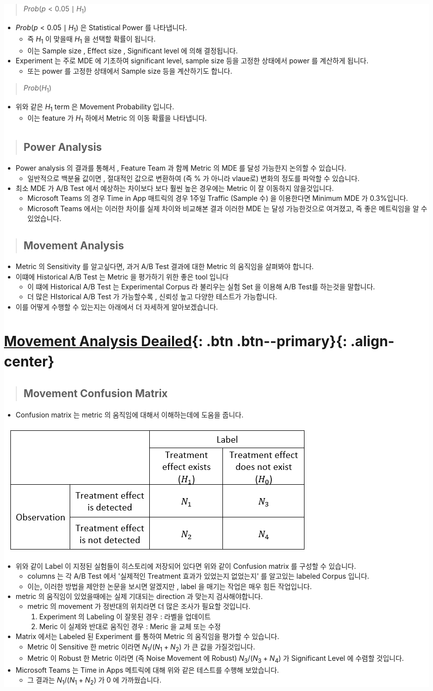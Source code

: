 > $Prob(p<0.05\mid H_1)$ 

- $Prob(p < 0.05\mid H_1)$ 은 Statistical Power 를 나타냅니다. 
  - 즉 $H_1$ 이 맞을때 $H_1$ 을 선택할 확률이 됩니다.
  - 이는 Sample size , Effect size , Significant level 에 의해 결정됩니다. 
- Experiment 는 주로 MDE 에 기초하여 significant level, sample size 등을 고정한 상태에서 power 를 계산하게 됩니다. 
  - 또는 power 를 고정한 상태에서 Sample size 등을 계산하기도 합니다. 

> $Prob(H_1)$

- 위와 같은 $H_1$ term 은 Movement Probability 입니다. 
  - 이는 feature 가 $H_1$ 하에서 Metric 의 이동 확률을 나타냅니다. 

> ## Power Analysis 

- Power analysis 의 결과를 통해서 , Feature Team 과 함께 Metric 의 MDE 를 달성 가능한지 논의할 수 있습니다.
  - 일반적으로 백분율 값이면 , 절대적인 값으로 변환하여 (즉 % 가 아니라 vlaue로) 변화의 정도를 파악할 수 있습니다. 
- 최소 MDE 가 A/B Test 에서 예상하는 차이보다 보다 훨씬 높은 경우에는 Metric 이 잘 이동하지 않을것입니다. 
  - Microsoft Teams 의 경우 Time in App 매트릭의 경우 1주일 Traffic (Sample 수) 을 이용한다면 Minimum MDE 가 0.3%입니다.
  - Microsoft Teams 에서는 이러한 차이를 실제 차이와 비교해본 결과 이러한 MDE 는 달성 가능한것으로 여겨졌고, 즉 좋은 메트릭임을 알 수 있었습니다. 

> ## Movement Analysis 

- Metric 의 Sensitivity 를 알고싶다면, 과거 A/B Test 결과에 대한 Metric 의 움직임을 살펴봐야 합니다. 
- 이떄에 Historical A/B Test 는 Metric 을 평가하기 위한 좋은 tool 입니다
  - 이 떄에 Historical A/B Test 는 Experimental Corpus 라 불리우는 실험 Set 을 이용해 A/B Test를 하는것을 말합니다. 
  - 더 많은 HIstorical A/B Test 가 가능할수록 , 신뢰성 높고 다양한 테스트가 가능합니다. 
- 이를 어떻게 수행할 수 있는지는 아래에서 더 자세하게 알아보겠습니다.

# [Movement Analysis Deailed](#link){: .btn .btn--primary}{: .align-center}

> ## Movement Confusion Matrix

- Confusion matrix 는 metric 의 움직임에 대해서 이해하는데에 도움을 줍니다. 

![png](/assets/images/Stat/71_1.png)

- 위와 같이 Label 이 지정된 실험들이 히스토리에 저장되어 있다면 위와 같이 Confusion matrix 를 구성할 수 있습니다. 
  - columns 는 각 A/B Test 에서 '실제적인 Treatment 효과가 있었는지 없었는지' 를 알고있는 labeled Corpus 입니다. 
  - 이는, 이러한 방법을 제안한 논문을 보시면 알겠지만 , label 을 매기는 작업은 매우 힘든 작업입니다. 
- metric 의 움직임이 있었을때에는 실제 기대되는 direction 과 맞는지 검사해야합니다. 
  - metric 의 movement 가 정반대의 위치라면 더 많은 조사가 필요할 것입니다. 
    1. Experiment 의 Labeling 이 잘못된 경우 : 라벨을 업데이트
    2. Meric 이 실제와 반대로 움직인 경우 : Meric 을 교체 또는 수정 
- Matrix 에서는 Labeled 된 Experiment 를 통하여 Metric 의 움직임을 평가할 수 있습니다. 
  - Metric 이 Sensitive 한 metric 이라면 $N_1 / (N_1 + N_2)$ 가 큰 값을 가질것입니다.
  - Metric 이 Robust 한 Metric 이라면 (즉 Noise Movement 에 Robust) $N_3 /(N_3+ N_4)$ 가 Significant Level 에 수렴할 것입니다.
- Microsoft Teams 는 Time in Apps 메트릭에 대해  위와 같은 테스트를 수행해 보았습니다.
  - 그 결과는 $N_1 / (N_1 + N_2)$ 가 0 에 가까웠습니다. 
